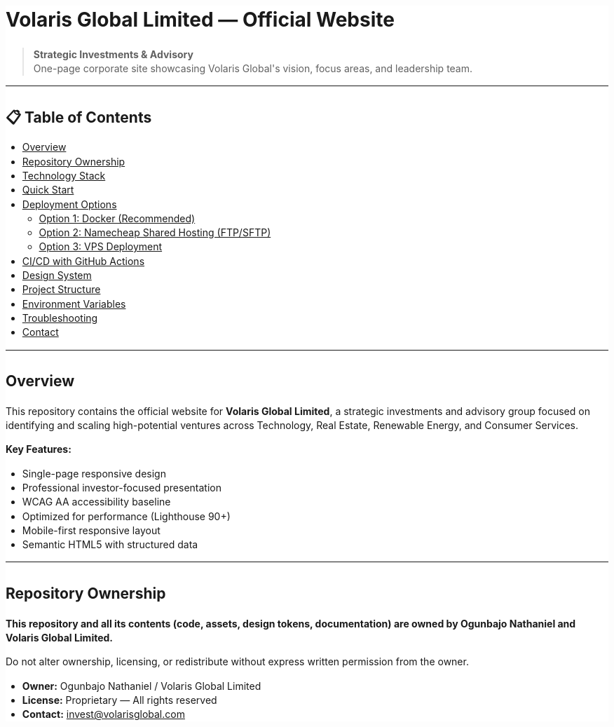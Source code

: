 # Volaris Global Limited — Official Website

> **Strategic Investments & Advisory**  
> One-page corporate site showcasing Volaris Global's vision, focus areas, and leadership team.

---

## 📋 Table of Contents

- [Overview](#overview)
- [Repository Ownership](#repository-ownership)
- [Technology Stack](#technology-stack)
- [Quick Start](#quick-start)
- [Deployment Options](#deployment-options)
  - [Option 1: Docker (Recommended)](#option-1-docker-recommended)
  - [Option 2: Namecheap Shared Hosting (FTP/SFTP)](#option-2-namecheap-shared-hosting-ftpsftp)
  - [Option 3: VPS Deployment](#option-3-vps-deployment)
- [CI/CD with GitHub Actions](#cicd-with-github-actions)
- [Design System](#design-system)
- [Project Structure](#project-structure)
- [Environment Variables](#environment-variables)
- [Troubleshooting](#troubleshooting)
- [Contact](#contact)

---

## Overview

This repository contains the official website for **Volaris Global Limited**, a strategic investments and advisory group focused on identifying and scaling high-potential ventures across Technology, Real Estate, Renewable Energy, and Consumer Services.

**Key Features:**
- Single-page responsive design
- Professional investor-focused presentation
- WCAG AA accessibility baseline
- Optimized for performance (Lighthouse 90+)
- Mobile-first responsive layout
- Semantic HTML5 with structured data

---

## Repository Ownership

**This repository and all its contents (code, assets, design tokens, documentation) are owned by Ogunbajo Nathaniel and Volaris Global Limited.**

Do not alter ownership, licensing, or redistribute without express written permission from the owner.

- **Owner:** Ogunbajo Nathaniel / Volaris Global Limited
- **License:** Proprietary — All rights reserved
- **Contact:** invest@volarisglobal.com
